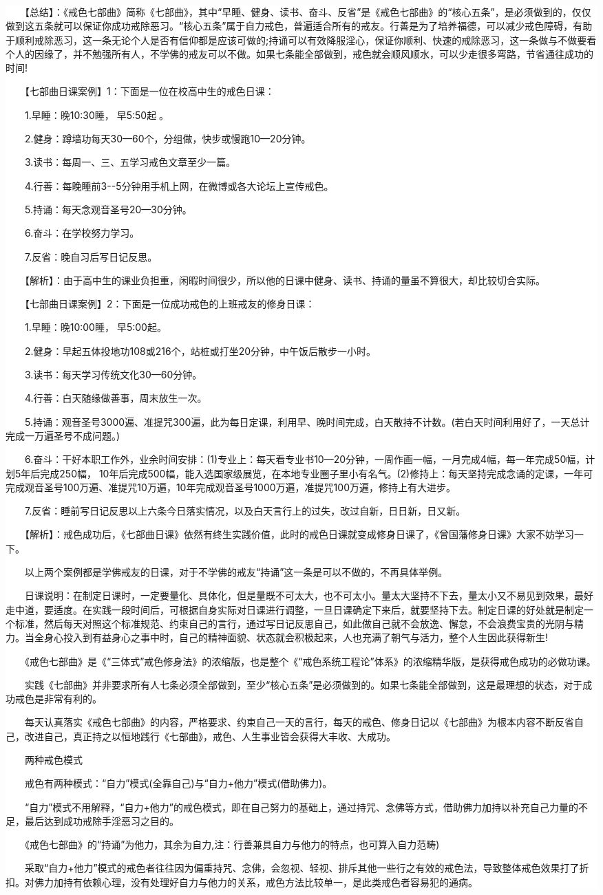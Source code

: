 　　【总结】：《戒色七部曲》简称《七部曲》，其中“早睡、健身、读书、奋斗、反省”是《戒色七部曲》的“核心五条”，是必须做到的，仅仅做到这五条就可以保证你成功戒除恶习。“核心五条”属于自力戒色，普遍适合所有的戒友。行善是为了培养福德，可以减少戒色障碍，有助于顺利戒除恶习，这一条无论个人是否有信仰都是应该可做的;持诵可以有效降服淫心，保证你顺利、快速的戒除恶习，这一条做与不做要看个人的因缘了，并不勉强所有人，不学佛的戒友可以不做。如果七条能全部做到，戒色就会顺风顺水，可以少走很多弯路，节省通往成功的时间!

　　【七部曲日课案例】1：下面是一位在校高中生的戒色日课：

　　1.早睡：晚10:30睡， 早5:50起 。

　　2.健身：蹲墙功每天30—60个，分组做，快步或慢跑10—20分钟。

　　3.读书：每周一、三、五学习戒色文章至少一篇。

　　4.行善：每晚睡前3--5分钟用手机上网，在微博或各大论坛上宣传戒色。

　　5.持诵：每天念观音圣号20—30分钟。

　　6.奋斗：在学校努力学习。

　　7.反省：晚自习后写日记反思。

　　【解析】：由于高中生的课业负担重，闲暇时间很少，所以他的日课中健身、读书、持诵的量虽不算很大，却比较切合实际。

　　【七部曲日课案例】2：下面是一位成功戒色的上班戒友的修身日课：

　　1.早睡：晚10:00睡， 早5:00起。

　　2.健身：早起五体投地功108或216个，站桩或打坐20分钟，中午饭后散步一小时。

　　3.读书：每天学习传统文化30—60分钟。

　　4.行善：白天随缘做善事，周末放生一次。

　　5.持诵：观音圣号3000遍、准提咒300遍，此为每日定课，利用早、晚时间完成，白天散持不计数。(若白天时间利用好了，一天总计完成一万遍圣号不成问题。)

　　6.奋斗：干好本职工作外，业余时间安排：(1)专业上：每天看专业书10—20分钟，一周作画一幅，一月完成4幅，每一年完成50幅，计划5年后完成250幅， 10年后完成500幅，能入选国家级展览，在本地专业圈子里小有名气。(2)修持上：每天坚持完成念诵的定课，一年可完成观音圣号100万遍、准提咒10万遍，10年完成观音圣号1000万遍，准提咒100万遍，修持上有大进步。

　　7.反省：睡前写日记反思以上六条今日落实情况，以及白天言行上的过失，改过自新，日日新，日又新。

　　【解析】：戒色成功后，《七部曲日课》依然有终生实践价值，此时的戒色日课就变成修身日课了，《曾国藩修身日课》大家不妨学习一下。

　　以上两个案例都是学佛戒友的日课，对于不学佛的戒友“持诵”这一条是可以不做的，不再具体举例。

　　日课说明：在制定日课时，一定要量化、具体化，但是量既不可太大，也不可太小。量太大坚持不下去，量太小又不易见到效果，最好走中道，要适度。在实践一段时间后，可根据自身实际对日课进行调整，一旦日课确定下来后，就要坚持下去。制定日课的好处就是制定一个标准，然后每天对照这个标准规范、约束自己的言行，通过写日记反思自己，如此做自己就不会放逸、懈怠，不会浪费宝贵的光阴与精力。当全身心投入到有益身心之事中时，自己的精神面貌、状态就会积极起来，人也充满了朝气与活力，整个人生因此获得新生!

　　《戒色七部曲》是《“三体式”戒色修身法》的浓缩版，也是整个《“戒色系统工程论”体系》的浓缩精华版，是获得戒色成功的必做功课。

　　实践《七部曲》并非要求所有人七条必须全部做到，至少“核心五条”是必须做到的。如果七条能全部做到，这是最理想的状态，对于成功戒色是非常有利的。

　　每天认真落实《戒色七部曲》的内容，严格要求、约束自己一天的言行，每天的戒色、修身日记以《七部曲》为根本内容不断反省自己，改进自己，真正持之以恒地践行《七部曲》，戒色、人生事业皆会获得大丰收、大成功。

　　两种戒色模式

　　戒色有两种模式：“自力”模式(全靠自己)与“自力+他力”模式(借助佛力)。

　　“自力”模式不用解释，“自力+他力”的戒色模式，即在自己努力的基础上，通过持咒、念佛等方式，借助佛力加持以补充自己力量的不足，最后达到成功戒除手淫恶习之目的。

　　《戒色七部曲》的“持诵”为他力，其余为自力,注：行善兼具自力与他力的特点，也可算入自力范畴)

　　采取“自力+他力”模式的戒色者往往因为偏重持咒、念佛，会忽视、轻视、排斥其他一些行之有效的戒色法，导致整体戒色效果打了折扣。对佛力加持有依赖心理，没有处理好自力与他力的关系，戒色方法比较单一，是此类戒色者容易犯的通病。
